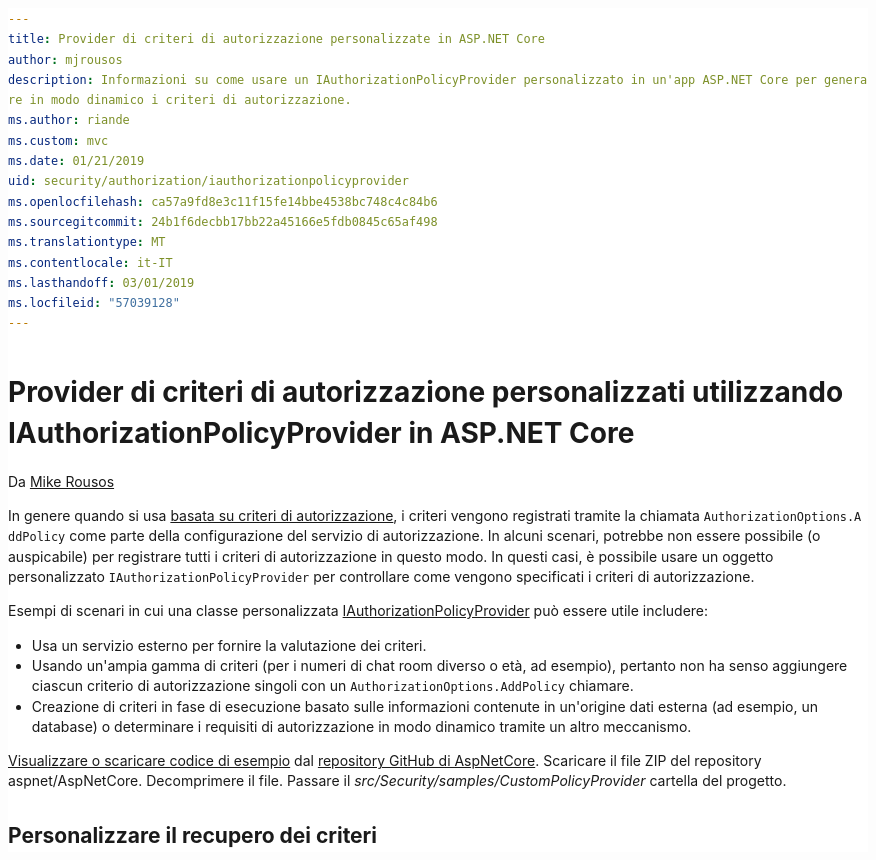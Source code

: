 ```yaml
---
title: Provider di criteri di autorizzazione personalizzate in ASP.NET Core
author: mjrousos
description: Informazioni su come usare un IAuthorizationPolicyProvider personalizzato in un'app ASP.NET Core per generare in modo dinamico i criteri di autorizzazione.
ms.author: riande
ms.custom: mvc
ms.date: 01/21/2019
uid: security/authorization/iauthorizationpolicyprovider
ms.openlocfilehash: ca57a9fd8e3c11f15fe14bbe4538bc748c4c84b6
ms.sourcegitcommit: 24b1f6decbb17bb22a45166e5fdb0845c65af498
ms.translationtype: MT
ms.contentlocale: it-IT
ms.lasthandoff: 03/01/2019
ms.locfileid: "57039128"
---
```

# <a name="custom-authorization-policy-providers-using-iauthorizationpolicyprovider-in-aspnet-core"></a>Provider di criteri di autorizzazione personalizzati utilizzando IAuthorizationPolicyProvider in ASP.NET Core 

Da [Mike Rousos](https://github.com/mjrousos)

In genere quando si usa [basata su criteri di autorizzazione](xref:security/authorization/policies), i criteri vengono registrati tramite la chiamata `AuthorizationOptions.AddPolicy` come parte della configurazione del servizio di autorizzazione. In alcuni scenari, potrebbe non essere possibile (o auspicabile) per registrare tutti i criteri di autorizzazione in questo modo. In questi casi, è possibile usare un oggetto personalizzato `IAuthorizationPolicyProvider` per controllare come vengono specificati i criteri di autorizzazione.

Esempi di scenari in cui una classe personalizzata [IAuthorizationPolicyProvider](/dotnet/api/microsoft.aspnetcore.authorization.iauthorizationpolicyprovider) può essere utile includere:

* Usa un servizio esterno per fornire la valutazione dei criteri.
* Usando un'ampia gamma di criteri (per i numeri di chat room diverso o età, ad esempio), pertanto non ha senso aggiungere ciascun criterio di autorizzazione singoli con un `AuthorizationOptions.AddPolicy` chiamare.
* Creazione di criteri in fase di esecuzione basato sulle informazioni contenute in un'origine dati esterna (ad esempio, un database) o determinare i requisiti di autorizzazione in modo dinamico tramite un altro meccanismo.

[Visualizzare o scaricare codice di esempio](https://github.com/aspnet/AspNetCore/tree/release/2.2/src/Security/samples/CustomPolicyProvider) dal [repository GitHub di AspNetCore](https://github.com/aspnet/AspNetCore). Scaricare il file ZIP del repository aspnet/AspNetCore. Decomprimere il file. Passare il *src/Security/samples/CustomPolicyProvider* cartella del progetto.

## <a name="customize-policy-retrieval"></a>Personalizzare il recupero dei criteri
